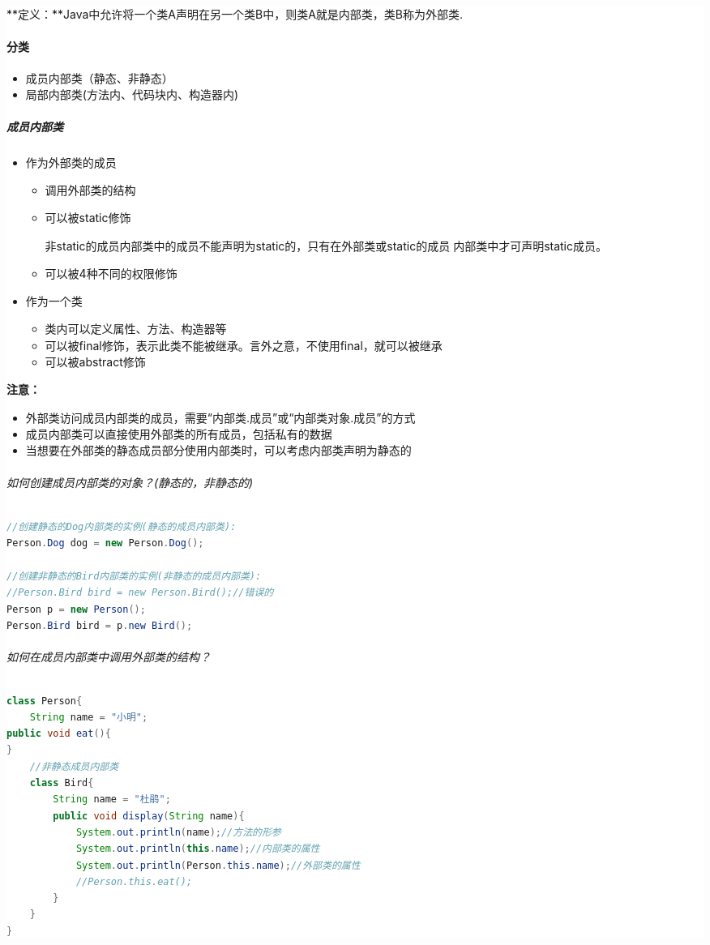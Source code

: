 **定义：**Java中允许将一个类A声明在另一个类B中，则类A就是内部类，类B称为外部类.

#### 分类

- 成员内部类（静态、非静态）
- 局部内部类(方法内、代码块内、构造器内)

##### 成员内部类

- 作为外部类的成员

  - 调用外部类的结构

  - 可以被static修饰

    非static的成员内部类中的成员不能声明为static的，只有在外部类或static的成员 内部类中才可声明static成员。

  - 可以被4种不同的权限修饰

- 作为一个类

  - 类内可以定义属性、方法、构造器等
  - 可以被final修饰，表示此类不能被继承。言外之意，不使用final，就可以被继承
  - 可以被abstract修饰

**注意：**

- 外部类访问成员内部类的成员，需要“内部类.成员”或“内部类对象.成员”的方式
- 成员内部类可以直接使用外部类的所有成员，包括私有的数据
- 当想要在外部类的静态成员部分使用内部类时，可以考虑内部类声明为静态的

###### 如何创建成员内部类的对象？(静态的，非静态的)

```Java
//创建静态的Dog内部类的实例(静态的成员内部类):
Person.Dog dog = new Person.Dog();

//创建非静态的Bird内部类的实例(非静态的成员内部类):
//Person.Bird bird = new Person.Bird();//错误的
Person p = new Person();
Person.Bird bird = p.new Bird();
```

###### 如何在成员内部类中调用外部类的结构？

```Java
class Person{
	String name = "小明";
public void eat(){
}
	//非静态成员内部类
	class Bird{
		String name = "杜鹃";
		public void display(String name){
			System.out.println(name);//方法的形参
			System.out.println(this.name);//内部类的属性
			System.out.println(Person.this.name);//外部类的属性
			//Person.this.eat();
		}
	}
}
```
